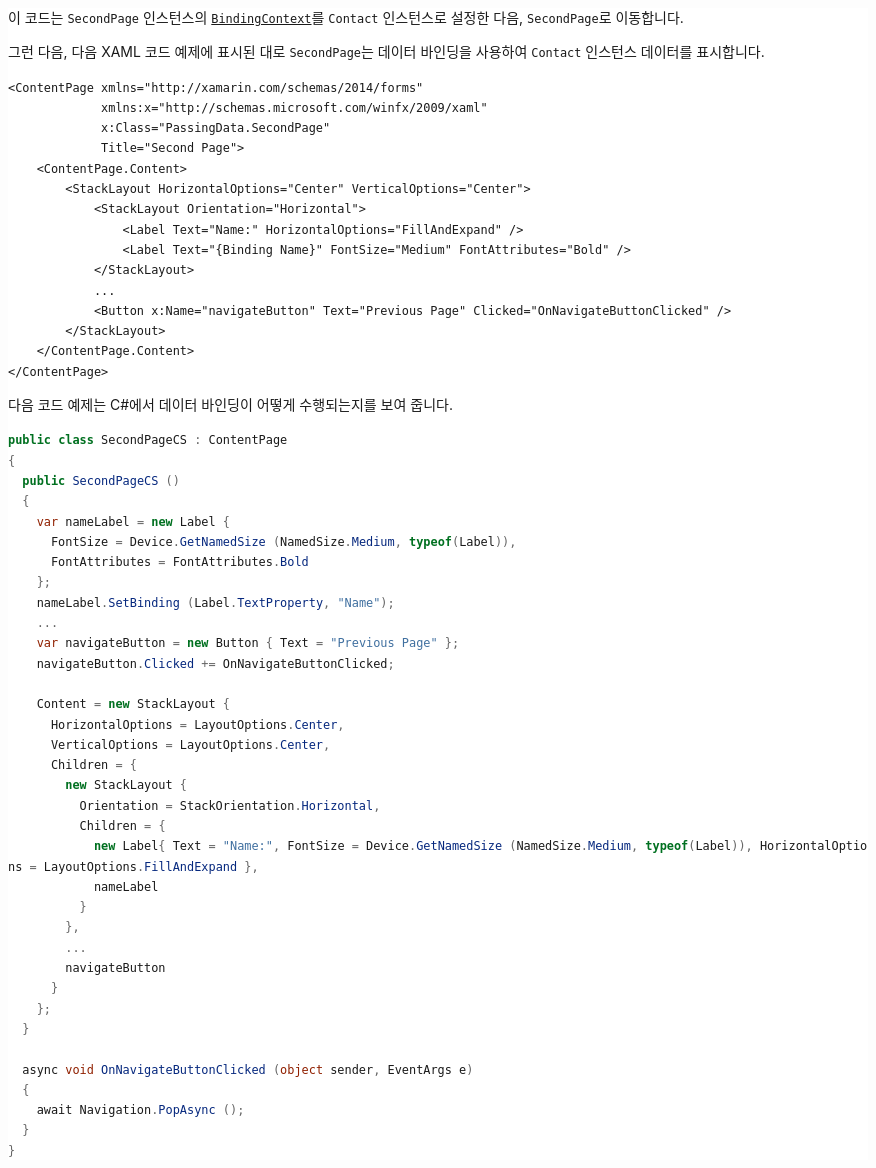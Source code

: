 이 코드는 `SecondPage` 인스턴스의 [`BindingContext`](xref:Xamarin.Forms.BindableObject.BindingContext)를 `Contact` 인스턴스로 설정한 다음, `SecondPage`로 이동합니다.

그런 다음, 다음 XAML 코드 예제에 표시된 대로 `SecondPage`는 데이터 바인딩을 사용하여 `Contact` 인스턴스 데이터를 표시합니다.

```xaml
<ContentPage xmlns="http://xamarin.com/schemas/2014/forms"
             xmlns:x="http://schemas.microsoft.com/winfx/2009/xaml"
             x:Class="PassingData.SecondPage"
             Title="Second Page">
    <ContentPage.Content>
        <StackLayout HorizontalOptions="Center" VerticalOptions="Center">
            <StackLayout Orientation="Horizontal">
                <Label Text="Name:" HorizontalOptions="FillAndExpand" />
                <Label Text="{Binding Name}" FontSize="Medium" FontAttributes="Bold" />
            </StackLayout>
            ...
            <Button x:Name="navigateButton" Text="Previous Page" Clicked="OnNavigateButtonClicked" />
        </StackLayout>
    </ContentPage.Content>
</ContentPage>
```

다음 코드 예제는 C#에서 데이터 바인딩이 어떻게 수행되는지를 보여 줍니다.

```csharp
public class SecondPageCS : ContentPage
{
  public SecondPageCS ()
  {
    var nameLabel = new Label {
      FontSize = Device.GetNamedSize (NamedSize.Medium, typeof(Label)),
      FontAttributes = FontAttributes.Bold
    };
    nameLabel.SetBinding (Label.TextProperty, "Name");
    ...
    var navigateButton = new Button { Text = "Previous Page" };
    navigateButton.Clicked += OnNavigateButtonClicked;

    Content = new StackLayout {
      HorizontalOptions = LayoutOptions.Center,
      VerticalOptions = LayoutOptions.Center,
      Children = {
        new StackLayout {
          Orientation = StackOrientation.Horizontal,
          Children = {
            new Label{ Text = "Name:", FontSize = Device.GetNamedSize (NamedSize.Medium, typeof(Label)), HorizontalOptions = LayoutOptions.FillAndExpand },
            nameLabel
          }
        },
        ...
        navigateButton
      }
    };
  }

  async void OnNavigateButtonClicked (object sender, EventArgs e)
  {
    await Navigation.PopAsync ();
  }
}
```
